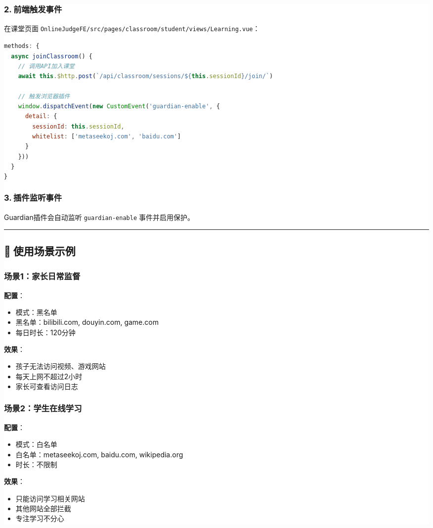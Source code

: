 ### 2. 前端触发事件

在课堂页面 `OnlineJudgeFE/src/pages/classroom/student/views/Learning.vue`：

```javascript
methods: {
  async joinClassroom() {
    // 调用API加入课堂
    await this.$http.post(`/api/classroom/sessions/${this.sessionId}/join/`)
    
    // 触发浏览器插件
    window.dispatchEvent(new CustomEvent('guardian-enable', {
      detail: {
        sessionId: this.sessionId,
        whitelist: ['metaseekoj.com', 'baidu.com']
      }
    }))
  }
}
```

### 3. 插件监听事件

Guardian插件会自动监听 `guardian-enable` 事件并启用保护。

---

## 🎯 使用场景示例

### 场景1：家长日常监督

**配置**：
- 模式：黑名单
- 黑名单：bilibili.com, douyin.com, game.com
- 每日时长：120分钟

**效果**：
- 孩子无法访问视频、游戏网站
- 每天上网不超过2小时
- 家长可查看访问日志

### 场景2：学生在线学习

**配置**：
- 模式：白名单
- 白名单：metaseekoj.com, baidu.com, wikipedia.org
- 时长：不限制

**效果**：
- 只能访问学习相关网站
- 其他网站全部拦截
- 专注学习不分心
